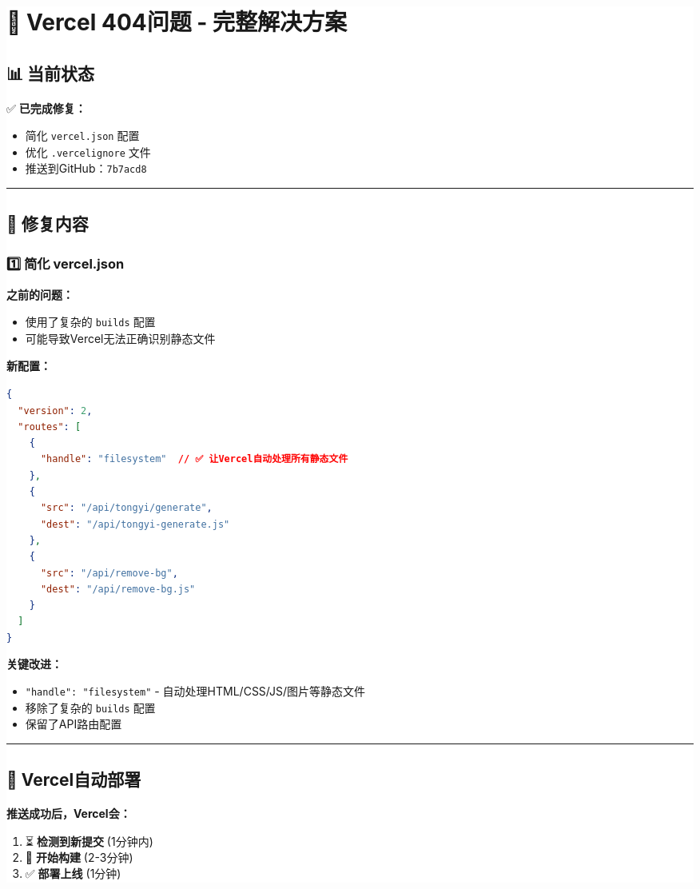 # 🔧 Vercel 404问题 - 完整解决方案

## 📊 当前状态

✅ **已完成修复：**
- 简化 `vercel.json` 配置
- 优化 `.vercelignore` 文件
- 推送到GitHub：`7b7acd8`

---

## 🎯 修复内容

### 1️⃣ **简化 vercel.json**

**之前的问题：**
- 使用了复杂的 `builds` 配置
- 可能导致Vercel无法正确识别静态文件

**新配置：**
```json
{
  "version": 2,
  "routes": [
    {
      "handle": "filesystem"  // ✅ 让Vercel自动处理所有静态文件
    },
    {
      "src": "/api/tongyi/generate",
      "dest": "/api/tongyi-generate.js"
    },
    {
      "src": "/api/remove-bg",
      "dest": "/api/remove-bg.js"
    }
  ]
}
```

**关键改进：**
- `"handle": "filesystem"` - 自动处理HTML/CSS/JS/图片等静态文件
- 移除了复杂的 `builds` 配置
- 保留了API路由配置

---

## 🚀 Vercel自动部署

**推送成功后，Vercel会：**

1. ⏳ **检测到新提交** (1分钟内)
2. 🔨 **开始构建** (2-3分钟)
3. ✅ **部署上线** (1分钟)

